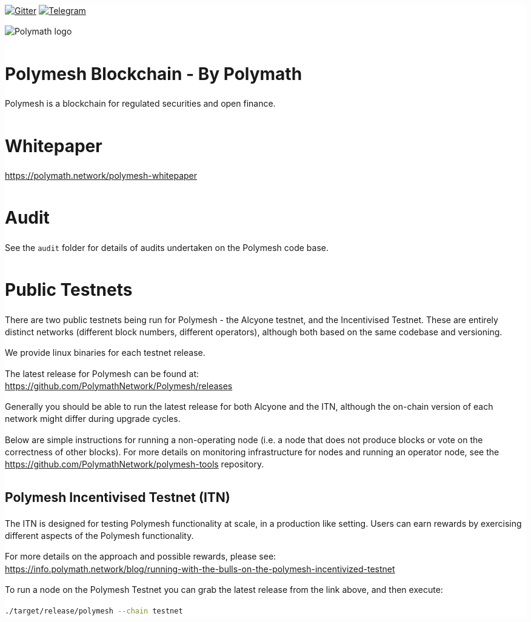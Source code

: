 [![Gitter](https://img.shields.io/badge/chat-gitter-green.svg)](https://gitter.im/PolymathNetwork/Lobby)
[![Telegram](https://img.shields.io/badge/50k+-telegram-blue.svg)](https://t.me/polymathnetwork)

![Polymath logo](Polymath.png)

# Polymesh Blockchain - By Polymath

Polymesh is a blockchain for regulated securities and open finance.

# Whitepaper

<https://polymath.network/polymesh-whitepaper>

# Audit

See the `audit` folder for details of audits undertaken on the Polymesh code base.

# Public Testnets

There are two public testnets being run for Polymesh - the Alcyone testnet, and the Incentivised Testnet. These are entirely distinct networks (different block numbers, different operators), although both based on the same codebase and versioning.

We provide linux binaries for each testnet release.

The latest release for Polymesh can be found at:  
<https://github.com/PolymathNetwork/Polymesh/releases>

Generally you should be able to run the latest release for both Alcyone and the ITN, although the on-chain version of each network might differ during upgrade cycles.

Below are simple instructions for running a non-operating node (i.e. a node that does not produce blocks or vote on the correctness of other blocks). For more details on monitoring infrastructure for nodes and running an operator node, see the https://github.com/PolymathNetwork/polymesh-tools repository.

## Polymesh Incentivised Testnet (ITN)

The ITN is designed for testing Polymesh functionality at scale, in a production like setting. Users can earn rewards by exercising different aspects of the Polymesh functionality.

For more details on the approach and possible rewards, please see:  
https://info.polymath.network/blog/running-with-the-bulls-on-the-polymesh-incentivized-testnet

To run a node on the Polymesh Testnet you can grab the latest release from the link above, and then execute:

```bash
./target/release/polymesh --chain testnet
```
